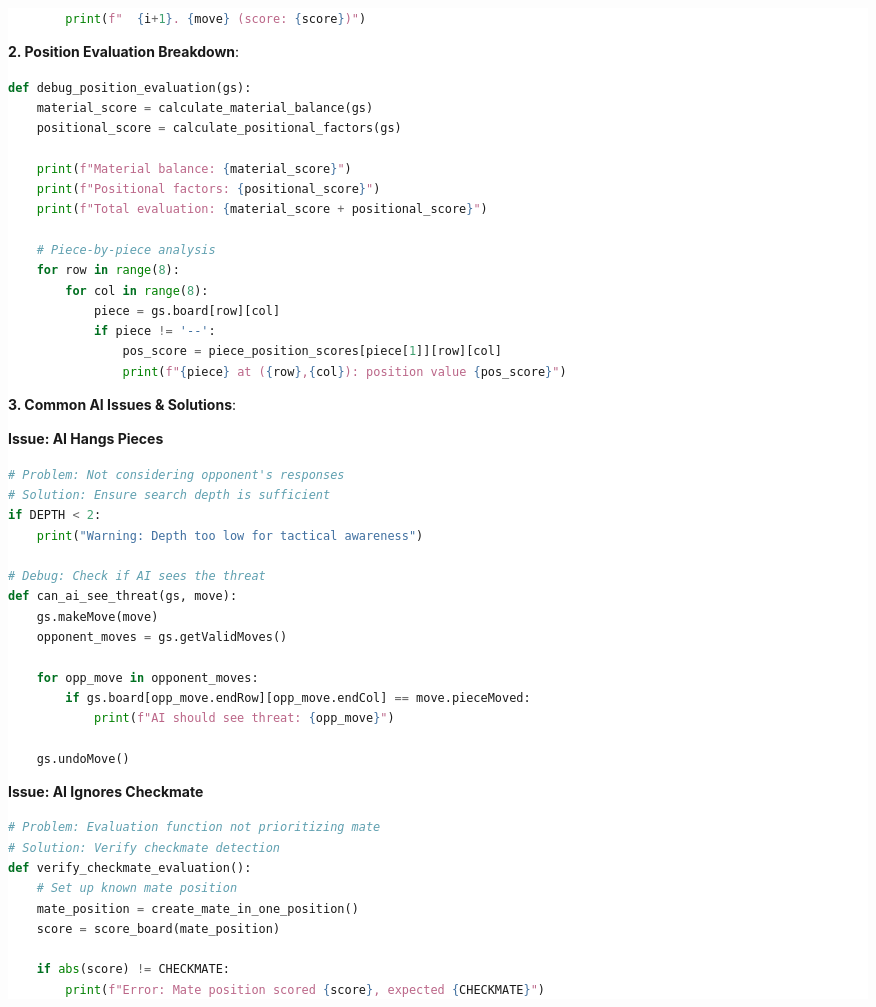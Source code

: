 ```python
        print(f"  {i+1}. {move} (score: {score})")
```

**2. Position Evaluation Breakdown**:
```python
def debug_position_evaluation(gs):
    material_score = calculate_material_balance(gs)
    positional_score = calculate_positional_factors(gs)
    
    print(f"Material balance: {material_score}")
    print(f"Positional factors: {positional_score}")
    print(f"Total evaluation: {material_score + positional_score}")
    
    # Piece-by-piece analysis
    for row in range(8):
        for col in range(8):
            piece = gs.board[row][col]
            if piece != '--':
                pos_score = piece_position_scores[piece[1]][row][col]
                print(f"{piece} at ({row},{col}): position value {pos_score}")
```

**3. Common AI Issues & Solutions**:

**Issue: AI Hangs Pieces**
```python
# Problem: Not considering opponent's responses
# Solution: Ensure search depth is sufficient
if DEPTH < 2:
    print("Warning: Depth too low for tactical awareness")

# Debug: Check if AI sees the threat
def can_ai_see_threat(gs, move):
    gs.makeMove(move)
    opponent_moves = gs.getValidMoves()
    
    for opp_move in opponent_moves:
        if gs.board[opp_move.endRow][opp_move.endCol] == move.pieceMoved:
            print(f"AI should see threat: {opp_move}")
    
    gs.undoMove()
```

**Issue: AI Ignores Checkmate**
```python
# Problem: Evaluation function not prioritizing mate
# Solution: Verify checkmate detection
def verify_checkmate_evaluation():
    # Set up known mate position
    mate_position = create_mate_in_one_position()
    score = score_board(mate_position)
    
    if abs(score) != CHECKMATE:
        print(f"Error: Mate position scored {score}, expected {CHECKMATE}")
```
